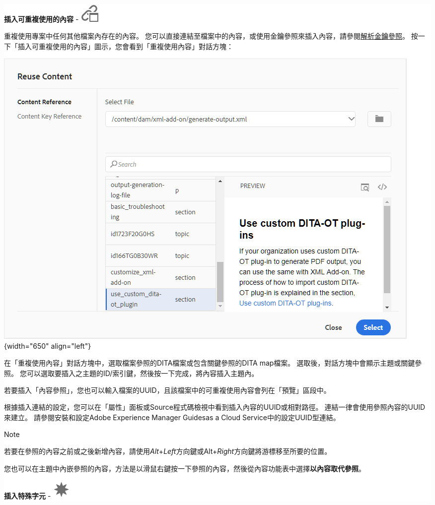 **插入可重複使用的內容** - ![](images/content-reuse-icon.svg)

重複使用專案中任何其他檔案內存在的內容。 您可以直接連結至檔案中的內容，或使用金鑰參照來插入內容，請參閱[解析金鑰參照](map-editor-other-features.md#id176GD01H05Z)。 按一下「插入可重複使用的內容」圖示，您會看到「重複使用內容」對話方塊：

![](images/reuse-content-dialog.png){width="650" align="left"}

在「重複使用內容」對話方塊中，選取檔案參照的DITA檔案或包含關鍵參照的DITA map檔案。 選取後，對話方塊中會顯示主題或關鍵參照。 您可以選取要插入之主題的ID/索引鍵，然後按一下完成，將內容插入主題內。

若要插入「內容參照」，您也可以輸入檔案的UUID，且該檔案中的可重複使用內容會列在「預覽」區段中。

根據插入連結的設定，您可以在「屬性」面板或Source程式碼檢視中看到插入內容的UUID或相對路徑。 連結一律會使用參照內容的UUID來建立。 請參閱安裝和設定Adobe Experience Manager Guidesas a Cloud Service中的設定UUID型連結。

>[!NOTE]
>
> 若要在參照的內容之前或之後新增內容，請使用&#x200B;*Alt*+*Left*&#x200B;方向鍵或Alt+*Right*&#x200B;方向鍵將游標移至所要的位置。

您也可以在主題中內嵌參照的內容，方法是以滑鼠右鍵按一下參照的內容，然後從內容功能表中選擇&#x200B;**以內容取代參照**。

**插入特殊字元** - ![](images/insert-special-chars-icon.svg)
